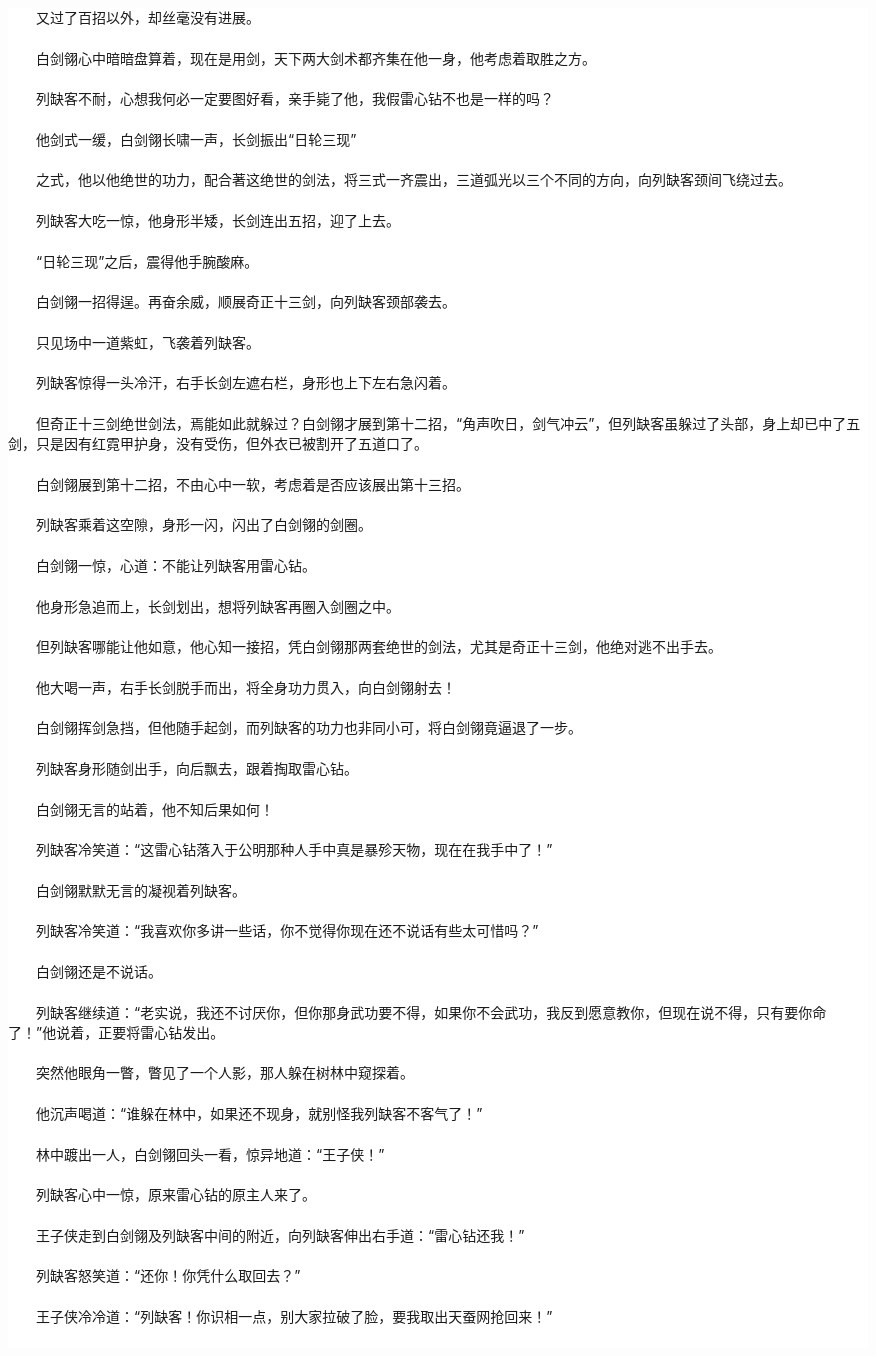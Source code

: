 　　又过了百招以外，却丝毫没有进展。<br />
<br />
　　白剑翎心中暗暗盘算着，现在是用剑，天下两大剑术都齐集在他一身，他考虑着取胜之方。<br />
<br />
　　列缺客不耐，心想我何必一定要图好看，亲手毙了他，我假雷心钻不也是一样的吗？<br />
<br />
　　他剑式一缓，白剑翎长啸一声，长剑振出“日轮三现”<br />
<br />
　　之式，他以他绝世的功力，配合著这绝世的剑法，将三式一齐震出，三道弧光以三个不同的方向，向列缺客颈间飞绕过去。<br />
<br />
　　列缺客大吃一惊，他身形半矮，长剑连出五招，迎了上去。<br />
<br />
　　“日轮三现”之后，震得他手腕酸麻。<br />
<br />
　　白剑翎一招得逞。再奋余威，顺展奇正十三剑，向列缺客颈部袭去。<br />
<br />
　　只见场中一道紫虹，飞袭着列缺客。<br />
<br />
　　列缺客惊得一头冷汗，右手长剑左遮右栏，身形也上下左右急闪着。<br />
<br />
　　但奇正十三剑绝世剑法，焉能如此就躲过？白剑翎才展到第十二招，“角声吹日，剑气冲云”，但列缺客虽躲过了头部，身上却已中了五剑，只是因有红霓甲护身，没有受伤，但外衣已被割开了五道口了。<br />
<br />
　　白剑翎展到第十二招，不由心中一软，考虑着是否应该展出第十三招。<br />
<br />
　　列缺客乘着这空隙，身形一闪，闪出了白剑翎的剑圈。<br />
<br />
　　白剑翎一惊，心道：不能让列缺客用雷心钻。<br />
<br />
　　他身形急追而上，长剑划出，想将列缺客再圈入剑圈之中。<br />
<br />
　　但列缺客哪能让他如意，他心知一接招，凭白剑翎那两套绝世的剑法，尤其是奇正十三剑，他绝对逃不出手去。<br />
<br />
　　他大喝一声，右手长剑脱手而出，将全身功力贯入，向白剑翎射去！<br />
<br />
　　白剑翎挥剑急挡，但他随手起剑，而列缺客的功力也非同小可，将白剑翎竟逼退了一步。<br />
<br />
　　列缺客身形随剑出手，向后飘去，跟着掏取雷心钻。<br />
<br />
　　白剑翎无言的站着，他不知后果如何！<br />
<br />
　　列缺客冷笑道：“这雷心钻落入于公明那种人手中真是暴殄天物，现在在我手中了！”<br />
<br />
　　白剑翎默默无言的凝视着列缺客。<br />
<br />
　　列缺客冷笑道：“我喜欢你多讲一些话，你不觉得你现在还不说话有些太可惜吗？”<br />
<br />
　　白剑翎还是不说话。<br />
<br />
　　列缺客继续道：“老实说，我还不讨厌你，但你那身武功要不得，如果你不会武功，我反到愿意教你，但现在说不得，只有要你命了！”他说着，正要将雷心钻发出。<br />
<br />
　　突然他眼角一瞥，瞥见了一个人影，那人躲在树林中窥探着。<br />
<br />
　　他沉声喝道：“谁躲在林中，如果还不现身，就别怪我列缺客不客气了！”<br />
<br />
　　林中踱出一人，白剑翎回头一看，惊异地道：“王子侠！”<br />
<br />
　　列缺客心中一惊，原来雷心钻的原主人来了。<br />
<br />
　　王子侠走到白剑翎及列缺客中间的附近，向列缺客伸出右手道：“雷心钻还我！”<br />
<br />
　　列缺客怒笑道：“还你！你凭什么取回去？”<br />
<br />
　　王子侠冷冷道：“列缺客！你识相一点，别大家拉破了脸，要我取出天蚕网抢回来！”<br />
<br />